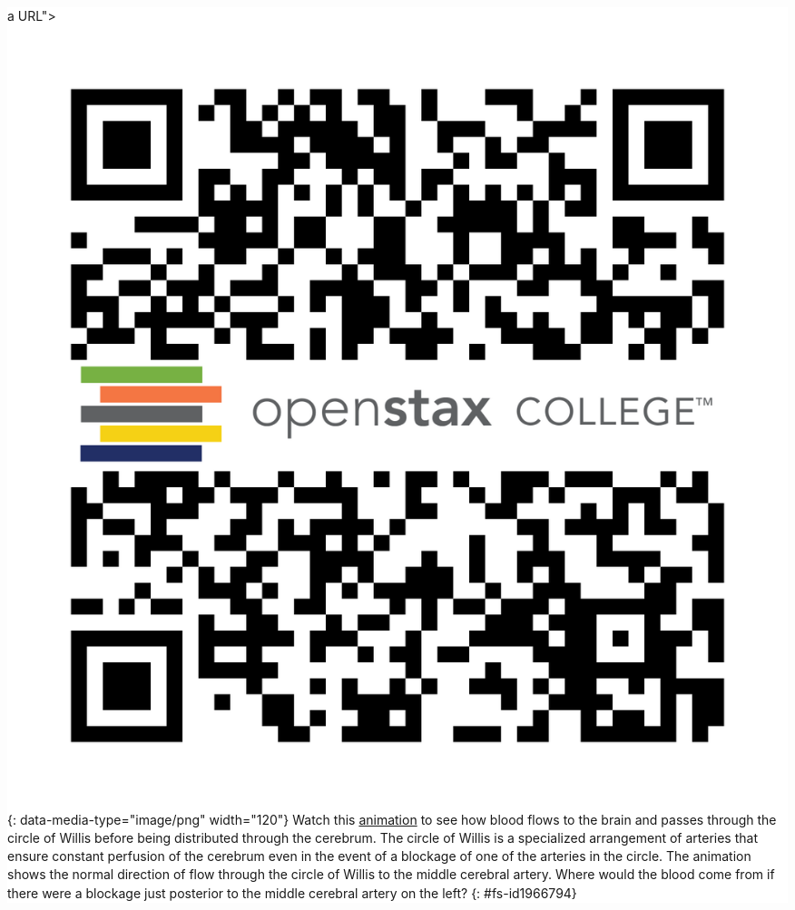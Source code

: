 a URL"> ![QR Code representing a URL](../resources/bloodflow1.png){:
data-media-type="image/png" width="120"} </span>
Watch this [animation][1] to see how blood flows to the brain and passes
through the circle of Willis before being distributed through the
cerebrum. The circle of Willis is a specialized arrangement of arteries
that ensure constant perfusion of the cerebrum even in the event of a
blockage of one of the arteries in the circle. The animation shows the
normal direction of flow through the circle of Willis to the middle
cerebral artery. Where would the blood come from if there were a
blockage just posterior to the middle cerebral artery on the left?
{: #fs-id1966794}


[1]: http://openstaxcollege.org/l/bloodflow1
[2]: http://openstaxcollege.org/l/lumbarpuncture
[3]: http://openstaxcollege.org/l/CSFflow